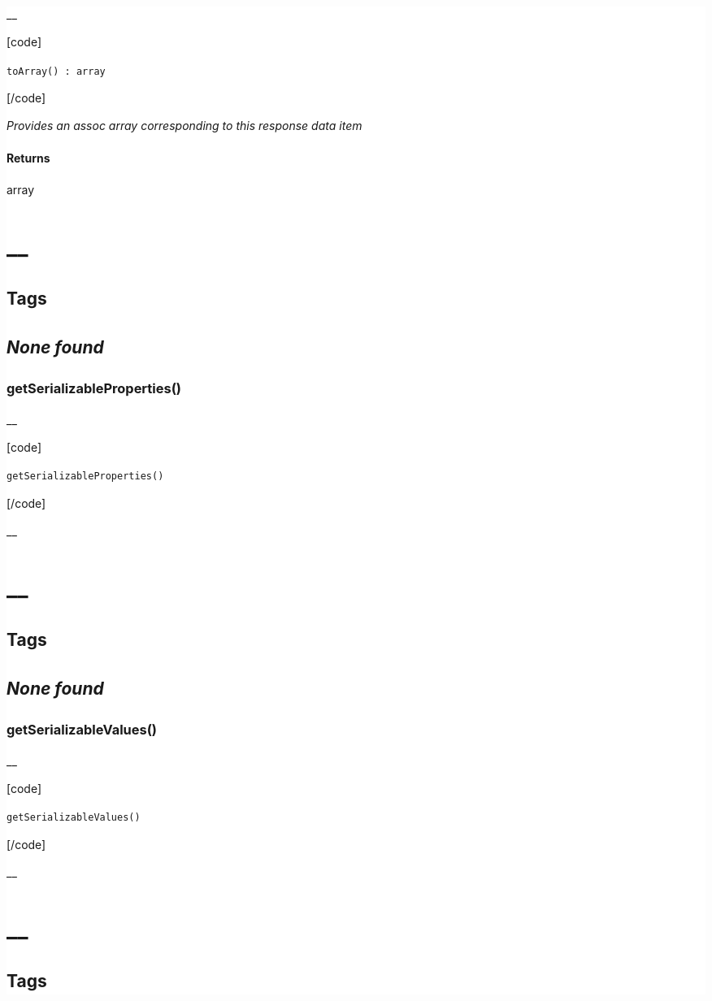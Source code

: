 __

[code]

    toArray() : array
[/code]

_Provides an assoc array corresponding to this response data item_

#### Returns

array

# __

## Tags

_None found_  
---  
  
### getSerializableProperties()

__

[code]

    getSerializableProperties() 
[/code]

__

# __

## Tags

_None found_  
---  
  
### getSerializableValues()

__

[code]

    getSerializableValues() 
[/code]

__

# __

## Tags
